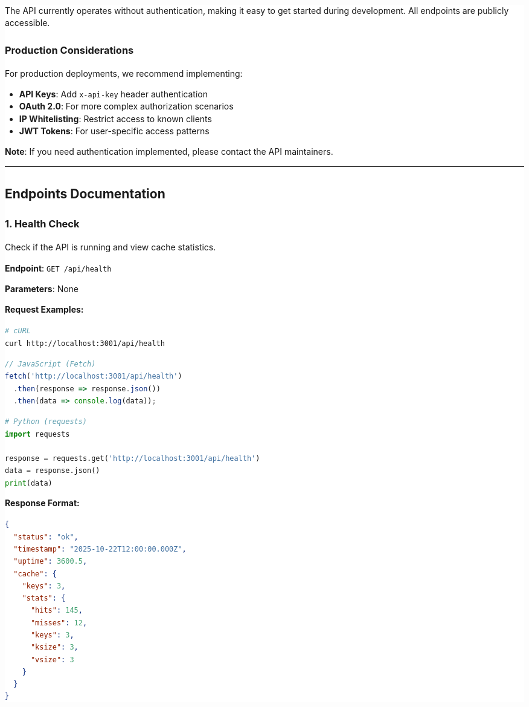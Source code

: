 The API currently operates without authentication, making it easy to get started during development. All endpoints are publicly accessible.

### Production Considerations

For production deployments, we recommend implementing:
- **API Keys**: Add `x-api-key` header authentication
- **OAuth 2.0**: For more complex authorization scenarios
- **IP Whitelisting**: Restrict access to known clients
- **JWT Tokens**: For user-specific access patterns

**Note**: If you need authentication implemented, please contact the API maintainers.

---

## Endpoints Documentation

### 1. Health Check

Check if the API is running and view cache statistics.

**Endpoint**: `GET /api/health`

**Parameters**: None

**Request Examples:**

```bash
# cURL
curl http://localhost:3001/api/health
```

```javascript
// JavaScript (Fetch)
fetch('http://localhost:3001/api/health')
  .then(response => response.json())
  .then(data => console.log(data));
```

```python
# Python (requests)
import requests

response = requests.get('http://localhost:3001/api/health')
data = response.json()
print(data)
```

**Response Format:**

```json
{
  "status": "ok",
  "timestamp": "2025-10-22T12:00:00.000Z",
  "uptime": 3600.5,
  "cache": {
    "keys": 3,
    "stats": {
      "hits": 145,
      "misses": 12,
      "keys": 3,
      "ksize": 3,
      "vsize": 3
    }
  }
}
```

